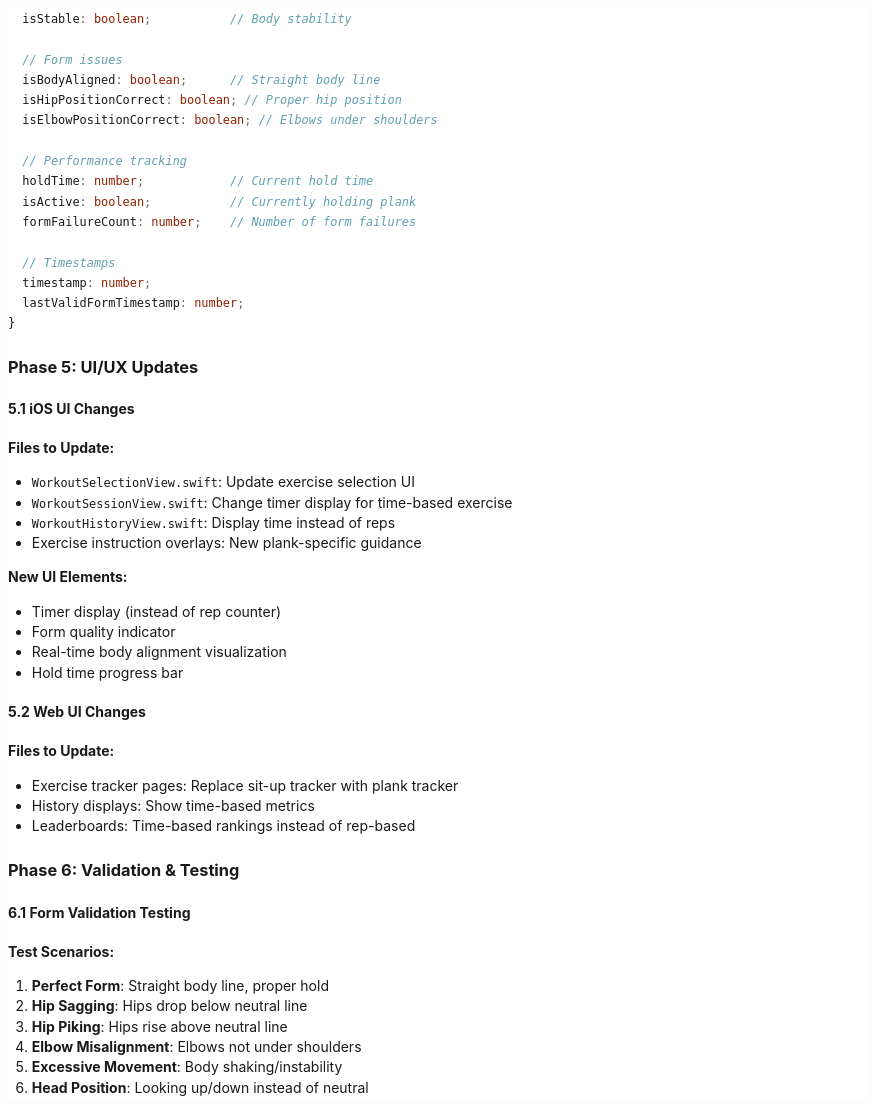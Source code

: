 ```typescript
  isStable: boolean;           // Body stability
  
  // Form issues
  isBodyAligned: boolean;      // Straight body line
  isHipPositionCorrect: boolean; // Proper hip position
  isElbowPositionCorrect: boolean; // Elbows under shoulders
  
  // Performance tracking
  holdTime: number;            // Current hold time
  isActive: boolean;           // Currently holding plank
  formFailureCount: number;    // Number of form failures
  
  // Timestamps
  timestamp: number;
  lastValidFormTimestamp: number;
}
```

### Phase 5: UI/UX Updates

#### 5.1 iOS UI Changes

**Files to Update:**
- `WorkoutSelectionView.swift`: Update exercise selection UI
- `WorkoutSessionView.swift`: Change timer display for time-based exercise
- `WorkoutHistoryView.swift`: Display time instead of reps
- Exercise instruction overlays: New plank-specific guidance

**New UI Elements:**
- Timer display (instead of rep counter)
- Form quality indicator
- Real-time body alignment visualization
- Hold time progress bar

#### 5.2 Web UI Changes

**Files to Update:**
- Exercise tracker pages: Replace sit-up tracker with plank tracker
- History displays: Show time-based metrics
- Leaderboards: Time-based rankings instead of rep-based

### Phase 6: Validation & Testing

#### 6.1 Form Validation Testing

**Test Scenarios:**
1. **Perfect Form**: Straight body line, proper hold
2. **Hip Sagging**: Hips drop below neutral line
3. **Hip Piking**: Hips rise above neutral line
4. **Elbow Misalignment**: Elbows not under shoulders
5. **Excessive Movement**: Body shaking/instability
6. **Head Position**: Looking up/down instead of neutral

